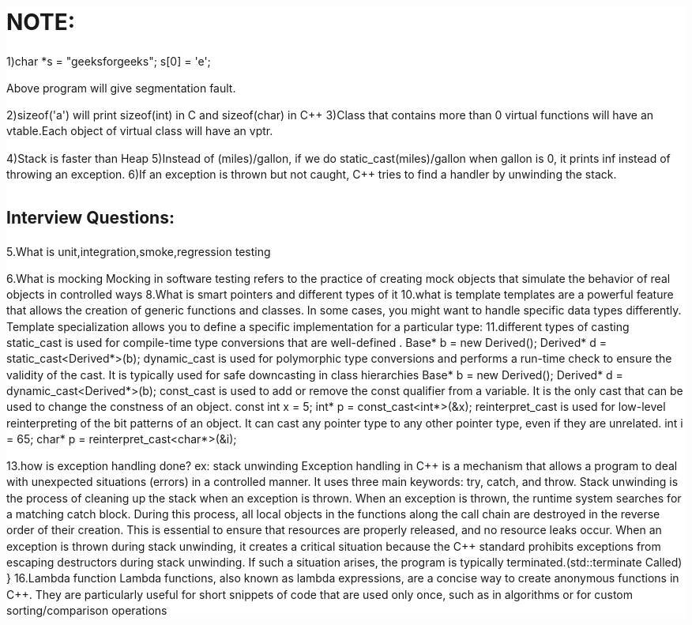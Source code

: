 NOTE:
====
1)char *s = "geeksforgeeks";
s[0] = 'e';

Above program will give segmentation fault.

2)sizeof('a') will print sizeof(int) in C and sizeof(char) in C++
3)Class that contains more than 0 virtual functions will have an vtable.Each object of virtual class will have an vptr.

4)Stack is faster than Heap
5)Instead of (miles)/gallon, if we do static_cast<double>(miles)/gallon when gallon is 0, it prints inf instead of throwing an exception.
6)If an exception is thrown but not caught, C++ tries to find a handler by unwinding the stack.



Interview Questions:
----------------------------

5.What is unit,integration,smoke,regression testing
    
6.What is mocking
    Mocking in software testing refers to the practice of creating mock objects that simulate the behavior of real objects in controlled ways
8.What is smart pointers and different types of it
10.what is template 
    templates are a powerful feature that allows the creation of generic functions and classes. 
    In some cases, you might want to handle specific data types differently. Template specialization allows you to define a specific implementation for a particular type:
11.different types of casting
    static_cast is used for compile-time type conversions that are well-defined . 
    Base* b = new Derived();
    Derived* d = static_cast<Derived*>(b);
    dynamic_cast is used for polymorphic type conversions and performs a run-time check to ensure the validity of the cast. It is typically used for safe downcasting in class hierarchies
    Base* b = new Derived();
    Derived* d = dynamic_cast<Derived*>(b);
    const_cast is used to add or remove the const qualifier from a variable. It is the only cast that can be used to change the constness of an object.
    const int x = 5;
    int* p = const_cast<int*>(&x);
    reinterpret_cast is used for low-level reinterpreting of the bit patterns of an object. It can cast any pointer type to any other pointer type, even if they are unrelated.
    int i = 65;
    char* p = reinterpret_cast<char*>(&i);

13.how is exception handling done? ex: stack unwinding
    Exception handling in C++ is a mechanism that allows a program to deal with unexpected situations (errors) in a controlled manner. It uses three main keywords: try, catch, and throw.
    Stack unwinding is the process of cleaning up the stack when an exception is thrown. When an exception is thrown, the runtime system searches for a matching catch block. During this process, all local objects in the functions along the call chain are destroyed in the reverse order of their creation. This is essential to ensure that resources are properly released, and no resource leaks occur.
    When an exception is thrown during stack unwinding, it creates a critical situation because the C++ standard prohibits exceptions from escaping destructors during stack unwinding. If such a situation arises, the program is typically terminated.(std::terminate Called)
    }
16.Lambda function
    Lambda functions, also known as lambda expressions, are a concise way to create anonymous functions in C++. They are particularly useful for short snippets of code that are used only once, such as in algorithms or for custom sorting/comparison operations
